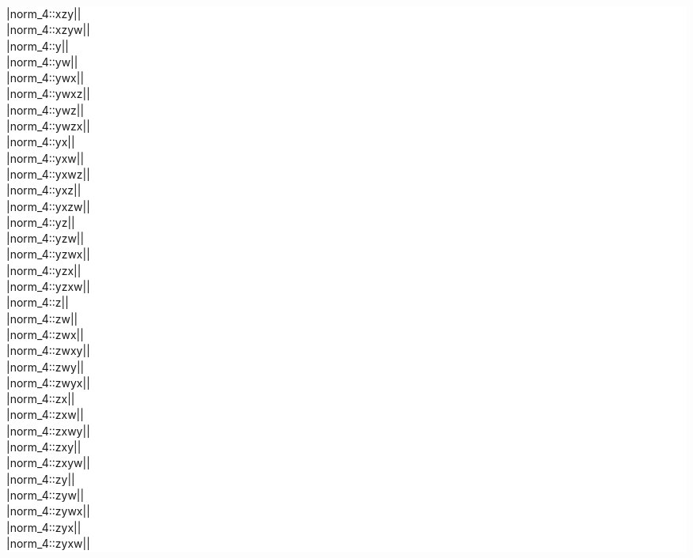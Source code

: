 |norm_4::xzy||  
|norm_4::xzyw||  
|norm_4::y||  
|norm_4::yw||  
|norm_4::ywx||  
|norm_4::ywxz||  
|norm_4::ywz||  
|norm_4::ywzx||  
|norm_4::yx||  
|norm_4::yxw||  
|norm_4::yxwz||  
|norm_4::yxz||  
|norm_4::yxzw||  
|norm_4::yz||  
|norm_4::yzw||  
|norm_4::yzwx||  
|norm_4::yzx||  
|norm_4::yzxw||  
|norm_4::z||  
|norm_4::zw||  
|norm_4::zwx||  
|norm_4::zwxy||  
|norm_4::zwy||  
|norm_4::zwyx||  
|norm_4::zx||  
|norm_4::zxw||  
|norm_4::zxwy||  
|norm_4::zxy||  
|norm_4::zxyw||  
|norm_4::zy||  
|norm_4::zyw||  
|norm_4::zywx||  
|norm_4::zyx||  
|norm_4::zyxw||  
  